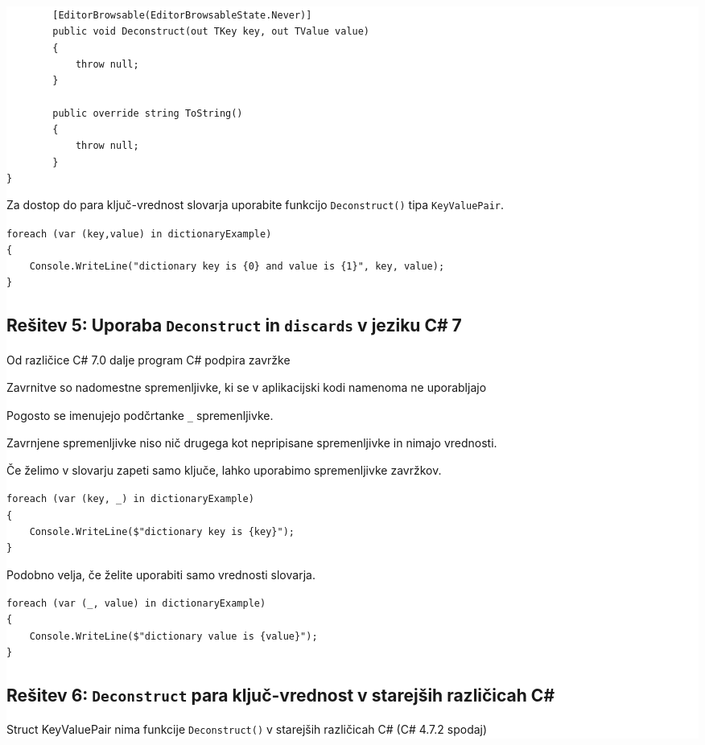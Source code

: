 ```
        [EditorBrowsable(EditorBrowsableState.Never)]
        public void Deconstruct(out TKey key, out TValue value)
        {
            throw null;
        }

        public override string ToString()
        {
            throw null;
        }
}
```

Za dostop do para ključ-vrednost slovarja uporabite funkcijo `Deconstruct()` tipa `KeyValuePair`.

```
foreach (var (key,value) in dictionaryExample)
{
    Console.WriteLine("dictionary key is {0} and value is {1}", key, value);
}
```

## Rešitev 5: Uporaba `Deconstruct` in `discards` v jeziku C# 7 

Od različice C# 7.0 dalje program C# podpira zavržke 

Zavrnitve so nadomestne spremenljivke, ki se v aplikacijski kodi namenoma ne uporabljajo 

Pogosto se imenujejo podčrtanke `_` spremenljivke.

Zavrnjene spremenljivke niso nič drugega kot nepripisane spremenljivke in nimajo vrednosti.

Če želimo v slovarju zapeti samo ključe, lahko uporabimo spremenljivke zavržkov.

```
foreach (var (key, _) in dictionaryExample)
{
    Console.WriteLine($"dictionary key is {key}");
}
```
Podobno velja, če želite uporabiti samo vrednosti slovarja.

```
foreach (var (_, value) in dictionaryExample)
{
    Console.WriteLine($"dictionary value is {value}");
}
```

## Rešitev 6: `Deconstruct` para ključ-vrednost v starejših različicah C#


Struct KeyValuePair nima funkcije `Deconstruct()` v starejših različicah C# (C# 4.7.2 spodaj) 

